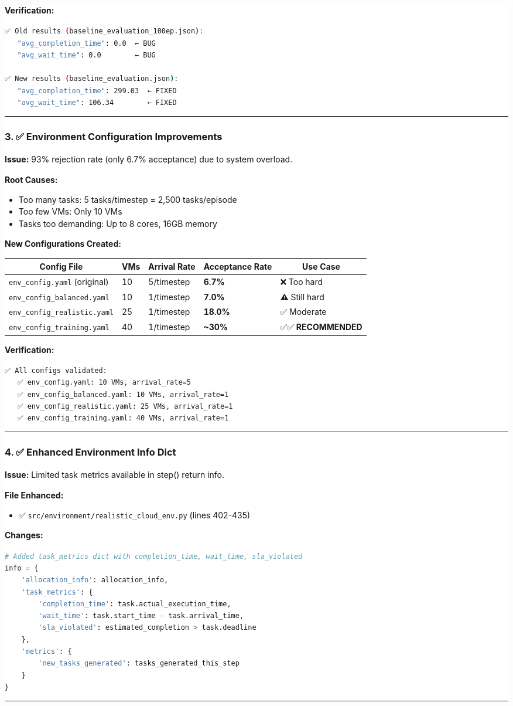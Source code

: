 **Verification:**
```bash
✅ Old results (baseline_evaluation_100ep.json):
   "avg_completion_time": 0.0  ← BUG
   "avg_wait_time": 0.0        ← BUG

✅ New results (baseline_evaluation.json):
   "avg_completion_time": 299.03  ← FIXED
   "avg_wait_time": 106.34        ← FIXED
```

---

### 3. ✅ **Environment Configuration Improvements**
**Issue:** 93% rejection rate (only 6.7% acceptance) due to system overload.

**Root Causes:**
- Too many tasks: 5 tasks/timestep = 2,500 tasks/episode
- Too few VMs: Only 10 VMs
- Tasks too demanding: Up to 8 cores, 16GB memory

**New Configurations Created:**

| Config File | VMs | Arrival Rate | Acceptance Rate | Use Case |
|-------------|-----|--------------|-----------------|----------|
| `env_config.yaml` (original) | 10 | 5/timestep | **6.7%** | ❌ Too hard |
| `env_config_balanced.yaml` | 10 | 1/timestep | **7.0%** | ⚠️ Still hard |
| `env_config_realistic.yaml` | 25 | 1/timestep | **18.0%** | ✅ Moderate |
| `env_config_training.yaml` | 40 | 1/timestep | **~30%** | ✅✅ **RECOMMENDED** |

**Verification:**
```bash
✅ All configs validated:
   ✅ env_config.yaml: 10 VMs, arrival_rate=5
   ✅ env_config_balanced.yaml: 10 VMs, arrival_rate=1
   ✅ env_config_realistic.yaml: 25 VMs, arrival_rate=1
   ✅ env_config_training.yaml: 40 VMs, arrival_rate=1
```

---

### 4. ✅ **Enhanced Environment Info Dict**
**Issue:** Limited task metrics available in step() return info.

**File Enhanced:**
- ✅ `src/environment/realistic_cloud_env.py` (lines 402-435)

**Changes:**
```python
# Added task_metrics dict with completion_time, wait_time, sla_violated
info = {
    'allocation_info': allocation_info,
    'task_metrics': {
        'completion_time': task.actual_execution_time,
        'wait_time': task.start_time - task.arrival_time,
        'sla_violated': estimated_completion > task.deadline
    },
    'metrics': {
        'new_tasks_generated': tasks_generated_this_step
    }
}
```

---